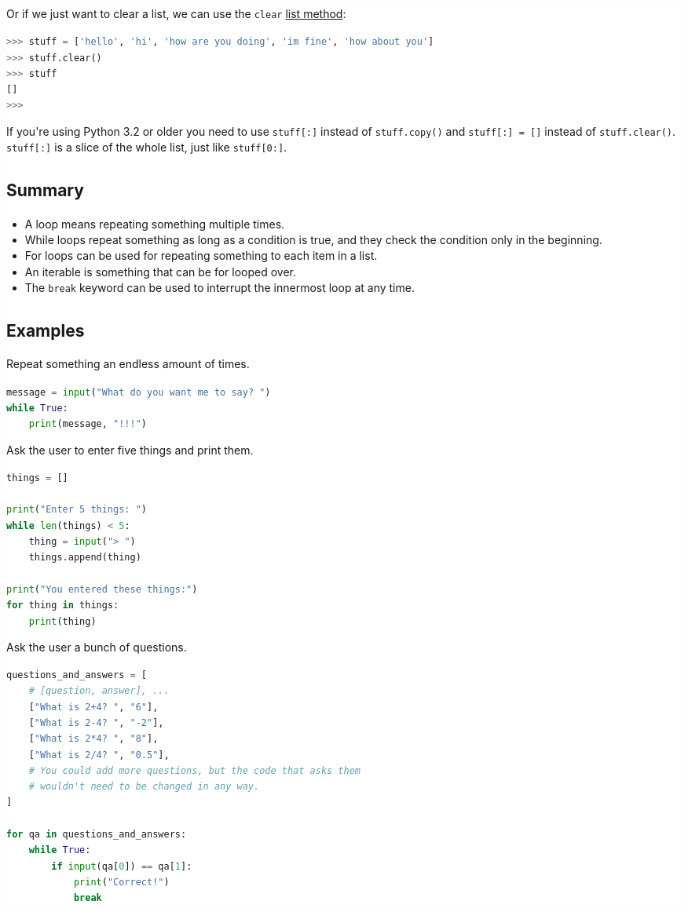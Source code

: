 Or if we just want to clear a list, we can use the `clear`
[list method](https://docs.python.org/3/tutorial/datastructures.html#more-on-lists):

```py
>>> stuff = ['hello', 'hi', 'how are you doing', 'im fine', 'how about you']
>>> stuff.clear()
>>> stuff
[]
>>>
```

If you're using Python 3.2 or older you need to use `stuff[:]` instead
of `stuff.copy()` and `stuff[:] = []` instead of `stuff.clear()`.
`stuff[:]` is a slice of the whole list, just like `stuff[0:]`.

## Summary

- A loop means repeating something multiple times.
- While loops repeat something as long as a condition is true, and
    they check the condition only in the beginning.
- For loops can be used for repeating something to each item in a list.
- An iterable is something that can be for looped over.
- The `break` keyword can be used to interrupt the innermost loop at
    any time.

## Examples

Repeat something an endless amount of times.

```py
message = input("What do you want me to say? ")
while True:
    print(message, "!!!")
```

Ask the user to enter five things and print them.

```py
things = []

print("Enter 5 things: ")
while len(things) < 5:
    thing = input("> ")
    things.append(thing)

print("You entered these things:")
for thing in things:
    print(thing)
```

Ask the user a bunch of questions.

```py
questions_and_answers = [
    # [question, answer], ...
    ["What is 2+4? ", "6"],
    ["What is 2-4? ", "-2"],
    ["What is 2*4? ", "8"],
    ["What is 2/4? ", "0.5"],
    # You could add more questions, but the code that asks them
    # wouldn't need to be changed in any way.
]

for qa in questions_and_answers:
    while True:
        if input(qa[0]) == qa[1]:
            print("Correct!")
            break
```